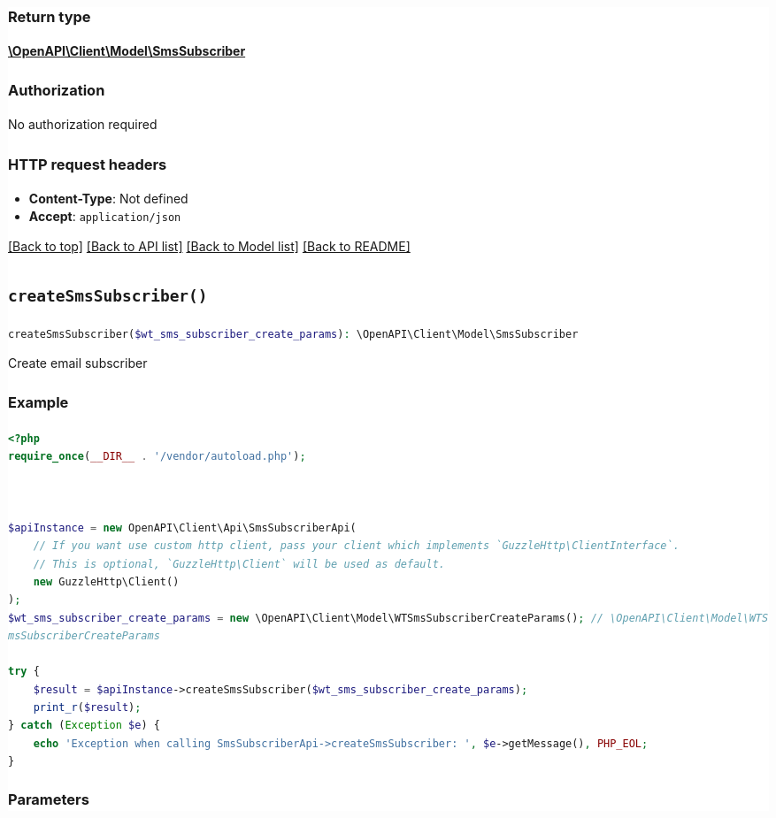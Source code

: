 ### Return type

[**\OpenAPI\Client\Model\SmsSubscriber**](../Model/SmsSubscriber.md)

### Authorization

No authorization required

### HTTP request headers

- **Content-Type**: Not defined
- **Accept**: `application/json`

[[Back to top]](#) [[Back to API list]](../../README.md#endpoints)
[[Back to Model list]](../../README.md#models)
[[Back to README]](../../README.md)

## `createSmsSubscriber()`

```php
createSmsSubscriber($wt_sms_subscriber_create_params): \OpenAPI\Client\Model\SmsSubscriber
```

Create email subscriber

### Example

```php
<?php
require_once(__DIR__ . '/vendor/autoload.php');



$apiInstance = new OpenAPI\Client\Api\SmsSubscriberApi(
    // If you want use custom http client, pass your client which implements `GuzzleHttp\ClientInterface`.
    // This is optional, `GuzzleHttp\Client` will be used as default.
    new GuzzleHttp\Client()
);
$wt_sms_subscriber_create_params = new \OpenAPI\Client\Model\WTSmsSubscriberCreateParams(); // \OpenAPI\Client\Model\WTSmsSubscriberCreateParams

try {
    $result = $apiInstance->createSmsSubscriber($wt_sms_subscriber_create_params);
    print_r($result);
} catch (Exception $e) {
    echo 'Exception when calling SmsSubscriberApi->createSmsSubscriber: ', $e->getMessage(), PHP_EOL;
}
```

### Parameters

